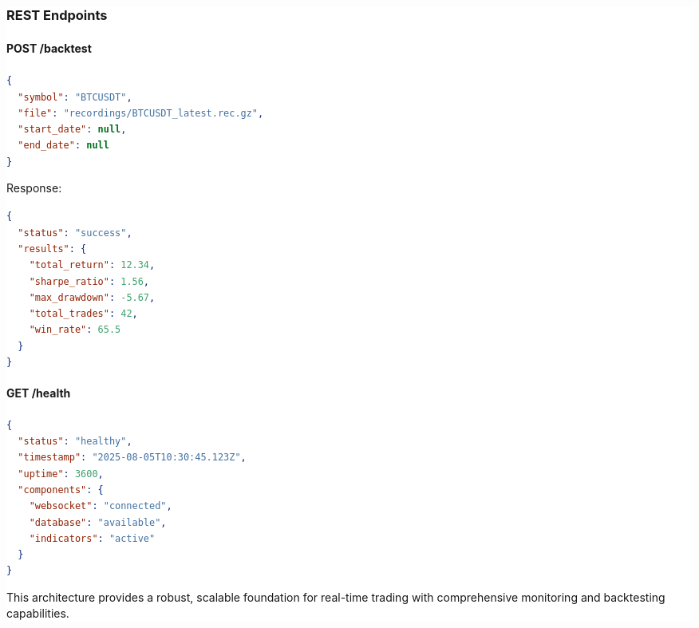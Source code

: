 ### REST Endpoints

#### POST /backtest
```json
{
  "symbol": "BTCUSDT",
  "file": "recordings/BTCUSDT_latest.rec.gz",
  "start_date": null,
  "end_date": null
}
```

Response:
```json
{
  "status": "success",
  "results": {
    "total_return": 12.34,
    "sharpe_ratio": 1.56,
    "max_drawdown": -5.67,
    "total_trades": 42,
    "win_rate": 65.5
  }
}
```

#### GET /health
```json
{
  "status": "healthy",
  "timestamp": "2025-08-05T10:30:45.123Z",
  "uptime": 3600,
  "components": {
    "websocket": "connected",
    "database": "available", 
    "indicators": "active"
  }
}
```

This architecture provides a robust, scalable foundation for real-time trading with comprehensive monitoring and backtesting capabilities.
